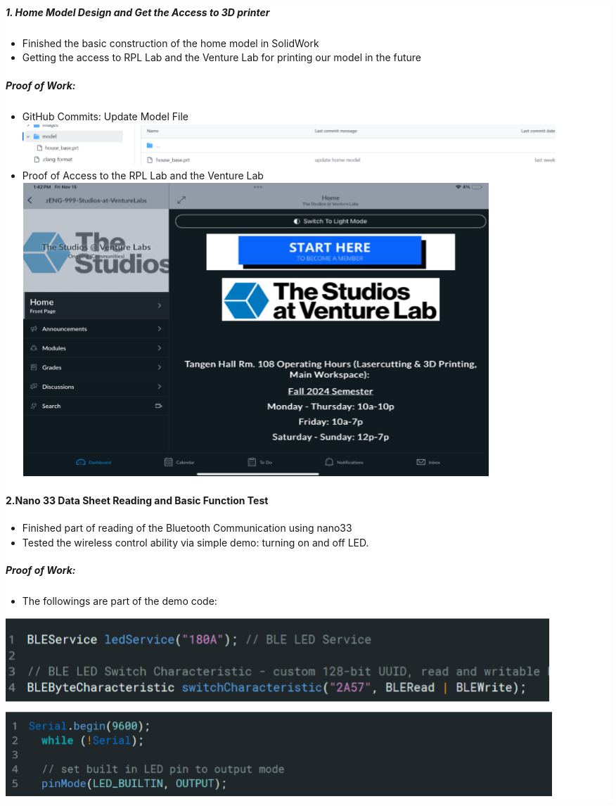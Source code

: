 ##### 1. Home Model Design and Get the Access to 3D printer

* Finished the basic construction of the home model in SolidWork
* Getting the access to RPL Lab and the Venture Lab for printing our model in the future

##### Proof of Work:

* GitHub Commits: Update Model File
![alt text](image.png)
* Proof of Access to the RPL Lab and the Venture Lab
![alt text](image-1.png)
#### 2.Nano 33 Data Sheet Reading and Basic Function Test

* Finished part of reading of the Bluetooth Communication using nano33
* Tested the wireless control ability via simple demo: turning on and off LED.

##### Proof of Work:

* The followings are part of the demo code:

![alt text](image-2.png)